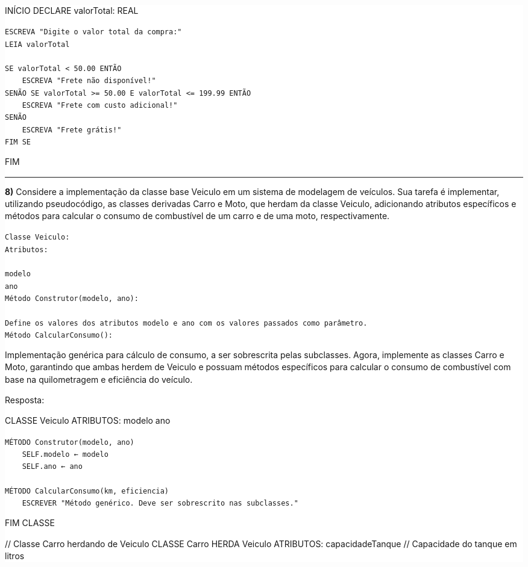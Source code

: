INÍCIO
    DECLARE valorTotal: REAL
    
    ESCREVA "Digite o valor total da compra:"
    LEIA valorTotal
    
    SE valorTotal < 50.00 ENTÃO
        ESCREVA "Frete não disponível!"
    SENÃO SE valorTotal >= 50.00 E valorTotal <= 199.99 ENTÃO
        ESCREVA "Frete com custo adicional!"
    SENÃO
        ESCREVA "Frete grátis!"
    FIM SE
FIM
______

**8)** Considere a implementação da classe base Veiculo em um sistema de modelagem de veículos. Sua tarefa é implementar, utilizando pseudocódigo, as classes derivadas Carro e Moto, que herdam da classe Veiculo, adicionando atributos específicos e métodos para calcular o consumo de combustível de um carro e de uma moto, respectivamente.

```
Classe Veiculo:
Atributos:

modelo
ano
Método Construtor(modelo, ano):

Define os valores dos atributos modelo e ano com os valores passados como parâmetro.
Método CalcularConsumo():
```
Implementação genérica para cálculo de consumo, a ser sobrescrita pelas subclasses.
Agora, implemente as classes Carro e Moto, garantindo que ambas herdem de Veiculo e possuam métodos específicos para calcular o consumo de combustível com base na quilometragem e eficiência do veículo.

Resposta: <br>

CLASSE Veiculo
    ATRIBUTOS:
        modelo
        ano

    MÉTODO Construtor(modelo, ano)
        SELF.modelo ← modelo
        SELF.ano ← ano

    MÉTODO CalcularConsumo(km, eficiencia)
        ESCREVER "Método genérico. Deve ser sobrescrito nas subclasses."
FIM CLASSE

// Classe Carro herdando de Veiculo
CLASSE Carro HERDA Veiculo
    ATRIBUTOS:
        capacidadeTanque  // Capacidade do tanque em litros

